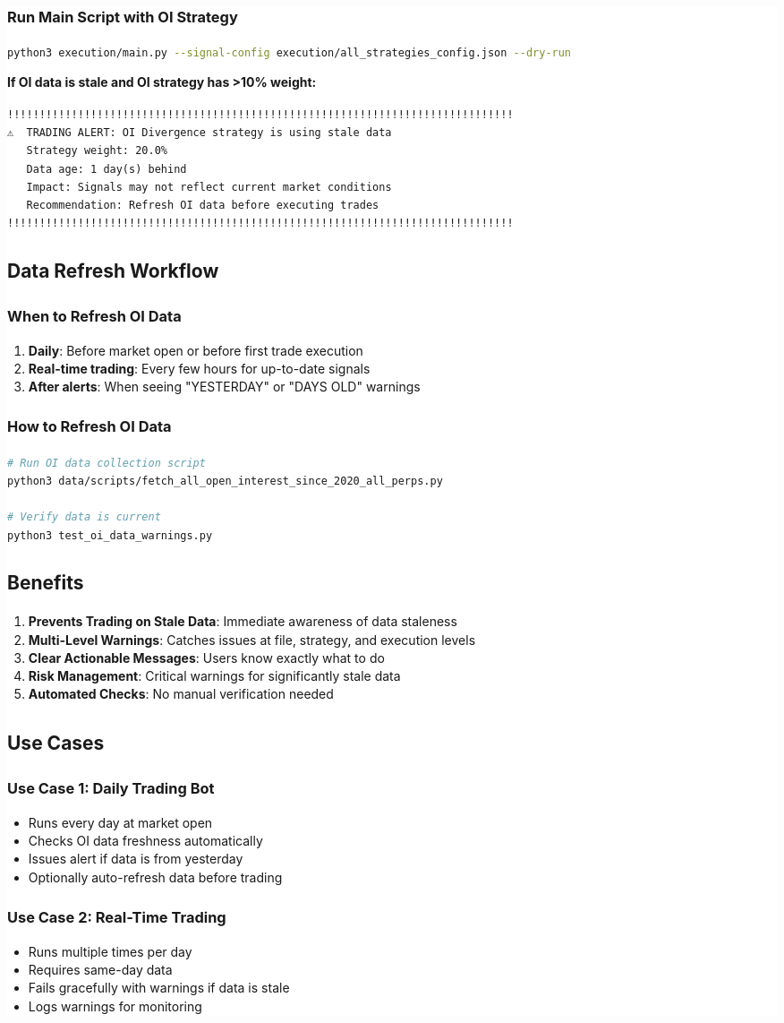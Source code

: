 ### Run Main Script with OI Strategy
```bash
python3 execution/main.py --signal-config execution/all_strategies_config.json --dry-run
```

**If OI data is stale and OI strategy has >10% weight:**
```
!!!!!!!!!!!!!!!!!!!!!!!!!!!!!!!!!!!!!!!!!!!!!!!!!!!!!!!!!!!!!!!!!!!!!!!!!!!!!!!
⚠️  TRADING ALERT: OI Divergence strategy is using stale data
   Strategy weight: 20.0%
   Data age: 1 day(s) behind
   Impact: Signals may not reflect current market conditions
   Recommendation: Refresh OI data before executing trades
!!!!!!!!!!!!!!!!!!!!!!!!!!!!!!!!!!!!!!!!!!!!!!!!!!!!!!!!!!!!!!!!!!!!!!!!!!!!!!!
```

## Data Refresh Workflow

### When to Refresh OI Data

1. **Daily**: Before market open or before first trade execution
2. **Real-time trading**: Every few hours for up-to-date signals
3. **After alerts**: When seeing "YESTERDAY" or "DAYS OLD" warnings

### How to Refresh OI Data

```bash
# Run OI data collection script
python3 data/scripts/fetch_all_open_interest_since_2020_all_perps.py

# Verify data is current
python3 test_oi_data_warnings.py
```

## Benefits

1. **Prevents Trading on Stale Data**: Immediate awareness of data staleness
2. **Multi-Level Warnings**: Catches issues at file, strategy, and execution levels
3. **Clear Actionable Messages**: Users know exactly what to do
4. **Risk Management**: Critical warnings for significantly stale data
5. **Automated Checks**: No manual verification needed

## Use Cases

### Use Case 1: Daily Trading Bot
- Runs every day at market open
- Checks OI data freshness automatically
- Issues alert if data is from yesterday
- Optionally auto-refresh data before trading

### Use Case 2: Real-Time Trading
- Runs multiple times per day
- Requires same-day data
- Fails gracefully with warnings if data is stale
- Logs warnings for monitoring
